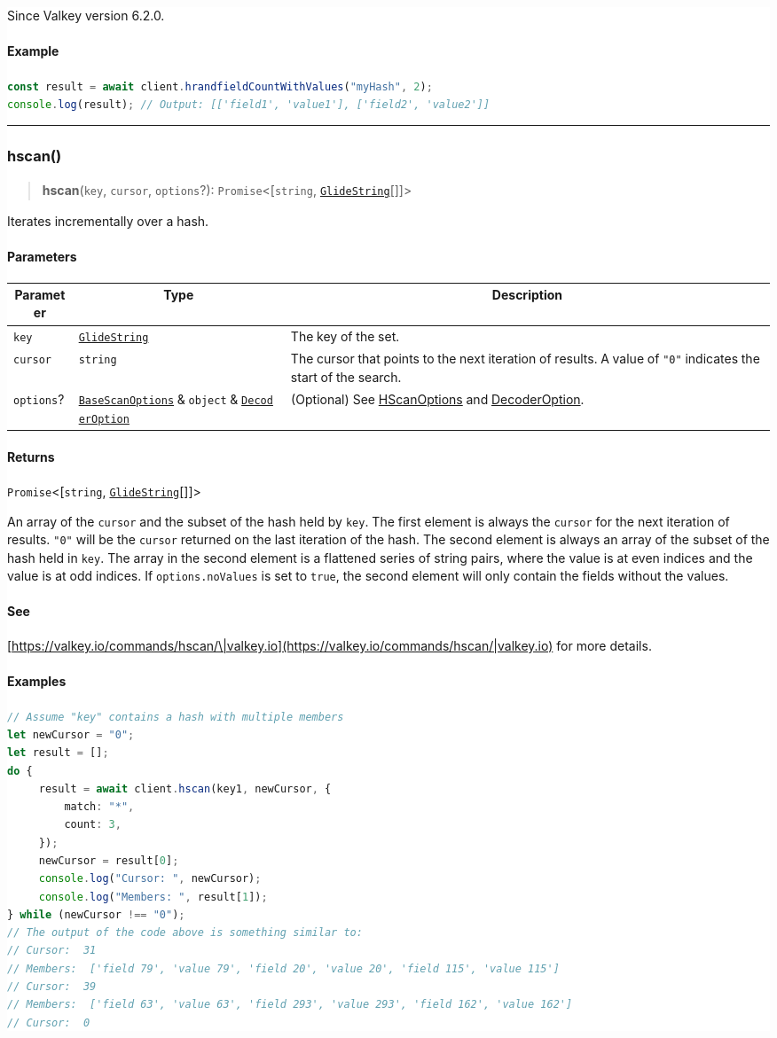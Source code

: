 Since Valkey version 6.2.0.

#### Example

```typescript
const result = await client.hrandfieldCountWithValues("myHash", 2);
console.log(result); // Output: [['field1', 'value1'], ['field2', 'value2']]
```

***

### hscan()

> **hscan**(`key`, `cursor`, `options`?): `Promise`\<\[`string`, [`GlideString`](../type-aliases/GlideString.md)[]\]\>

Iterates incrementally over a hash.

#### Parameters

| Parameter | Type | Description |
| ------ | ------ | ------ |
| `key` | [`GlideString`](../type-aliases/GlideString.md) | The key of the set. |
| `cursor` | `string` | The cursor that points to the next iteration of results. A value of `"0"` indicates the start of the search. |
| `options`? | [`BaseScanOptions`](../../Commands/interfaces/BaseScanOptions.md) & `object` & [`DecoderOption`](../interfaces/DecoderOption.md) | (Optional) See [HScanOptions](../../Commands/type-aliases/HScanOptions.md) and [DecoderOption](../interfaces/DecoderOption.md). |

#### Returns

`Promise`\<\[`string`, [`GlideString`](../type-aliases/GlideString.md)[]\]\>

An array of the `cursor` and the subset of the hash held by `key`.
The first element is always the `cursor` for the next iteration of results. `"0"` will be the `cursor`
returned on the last iteration of the hash. The second element is always an array of the subset of the
hash held in `key`. The array in the second element is a flattened series of string pairs,
where the value is at even indices and the value is at odd indices.
If `options.noValues` is set to `true`, the second element will only contain the fields without the values.

#### See

[https://valkey.io/commands/hscan/\|valkey.io](https://valkey.io/commands/hscan/|valkey.io) for more details.

#### Examples

```typescript
// Assume "key" contains a hash with multiple members
let newCursor = "0";
let result = [];
do {
     result = await client.hscan(key1, newCursor, {
         match: "*",
         count: 3,
     });
     newCursor = result[0];
     console.log("Cursor: ", newCursor);
     console.log("Members: ", result[1]);
} while (newCursor !== "0");
// The output of the code above is something similar to:
// Cursor:  31
// Members:  ['field 79', 'value 79', 'field 20', 'value 20', 'field 115', 'value 115']
// Cursor:  39
// Members:  ['field 63', 'value 63', 'field 293', 'value 293', 'field 162', 'value 162']
// Cursor:  0
```